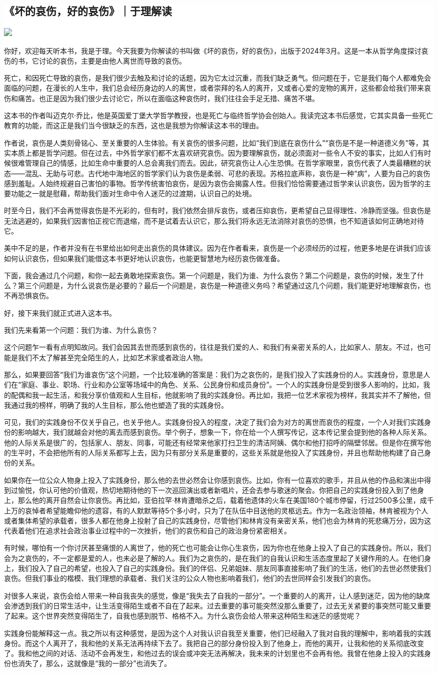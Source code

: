 ## 《坏的哀伤，好的哀伤》｜于理解读

<img  src="https://piccdn2.umiwi.com/uploader/image/ddarticle/2024061114/1844781987282292692/061114.png" width="2344"/>



你好，欢迎每天听本书，我是于理。今天我要为你解读的书叫做《坏的哀伤，好的哀伤》，出版于2024年3月。这是一本从哲学角度探讨哀伤的书，它讨论的哀伤，主要是由他人离世而导致的哀伤。

死亡，和因死亡导致的哀伤，是我们很少去触及和讨论的话题，因为它太过沉重，而我们缺乏勇气。但问题在于，它是我们每个人都难免会面临的问题，在漫长的人生中，我们总会经历身边的人的离世，或者崇拜的名人的离开，又或者心爱的宠物的离开，这些都会给我们带来哀伤和痛苦。也正是因为我们很少去讨论它，所以在面临这种哀伤时，我们往往会手足无措、痛苦不堪。

这本书的作者叫迈克尔·乔比，他是英国爱丁堡大学哲学教授，也是死亡与临终哲学协会创始人。我读完这本书后感觉，它其实具备一些死亡教育的功能，而这正是我们当今很缺乏的东西，这也是我想为你解读这本书的理由。

作者说，哀伤是人类刻骨铭心、至关重要的人生体验。有关哀伤的很多问题，比如“我们到底在哀伤什么”“哀伤是不是一种道德义务”等，其实本质上都是哲学问题。但在过去，中外哲学家们都不太喜欢研究哀伤。因为要理解哀伤，就必须面对一些令人不安的事实，比如人们有时候很难管理自己的情感，比如生命中重要的人总会离我们而去。因此，研究哀伤让人心生恐惧。在哲学家眼里，哀伤代表了人类最糟糕的状态——混乱、无助与可悲。古代地中海地区的哲学家们认为哀伤是柔弱、可悲的表现。苏格拉底声称，哀伤是一种“病”，人要为自己的哀伤感到羞耻。人始终规避自己害怕的事物。哲学传统害怕哀伤，是因为哀伤会揭露人性。但我们恰恰需要通过哲学来认识哀伤，因为哲学的主要功能之一就是慰藉，帮助我们面对生命中令人迷茫的过渡期，认识自己的处境。

时至今日，我们不会再觉得哀伤是不光彩的，但有时，我们依然会排斥哀伤，或者压抑哀伤，更希望自己显得理性、冷静而坚强。但哀伤是无法逃避的，如果我们因害怕正视它而退缩，而不是试着去认识它，那么我们将永远无法消除对哀伤的恐惧，也不知道该如何正确地对待它。

美中不足的是，作者并没有在书里给出如何走出哀伤的具体建议。因为在作者看来，哀伤是一个必须经历的过程，他更多地是在讲我们应该如何认识哀伤，但如果我们能借这本书更好地认识哀伤，也能更智慧地为经历哀伤做准备。

下面，我会通过几个问题，和你一起去勇敢地探索哀伤。第一个问题是，我们为谁、为什么哀伤？第二个问题是，哀伤的时候，发生了什么？第三个问题是，为什么说哀伤是必要的？最后一个问题是，哀伤是一种道德义务吗？希望通过这几个问题，我们能更好地理解哀伤，也不再恐惧哀伤。

好，接下来我们就正式进入这本书。



我们先来看第一个问题：我们为谁、为什么哀伤？

这个问题乍一看有点明知故问。我们会因其去世而感到哀伤的，往往是我们爱的人、和我们有亲密关系的人，比如家人、朋友。不过，也可能是我们不太了解甚至完全陌生的人，比如艺术家或者政治人物。

那么，如果要回答“我们为谁哀伤”这个问题，一个比较准确的答案是：我们为之哀伤的，是我们投入了实践身份的人。实践身份，意思是人们在“家庭、事业、职场、行业和办公室等场域中的角色、关系、公民身份和成员身份”。一个人的实践身份是受到很多人影响的，比如，我的配偶和我一起生活，和我分享价值观和人生目标，他就影响了我的实践身份。再比如，我把一位艺术家视为榜样，我其实并不了解他，但我通过我的榜样，明确了我的人生目标，那么他也塑造了我的实践身份。

可见，我们的实践身份不仅关乎自己，也关乎他人。实践身份投入的程度，决定了我们会为对方的离世而哀伤的程度，一个人对我们实践身份的影响越大，我们就越会对他的离去而感到哀伤。举个例子，想象一下，你在给一个人撰写传记，这本传记里会提到他的各种人际关系。他的人际关系是很广的，包括家人、朋友、同事，可能还有经常来他家打扫卫生的清洁阿姨、偶尔和他打招呼的隔壁邻居。但是你在撰写他的生平时，不会把他所有的人际关系都写上去，因为只有部分关系是重要的，这些关系就是他投入了实践身份，并且也帮助他构建了自己身份的关系。

如果你在一位公众人物身上投入了实践身份，那么他的去世必然会让你感到哀伤。比如，你有一位喜欢的歌手，并且从他的作品和演出中得到过愉悦，你认可他的价值观，热切地期待他的下一次巡回演出或者新唱片，还会去参与歌迷的聚会。你把自己的实践身份投入到了他身上，那么他的离开自然会让你哀伤。再比如，亚伯拉罕·林肯遭暗杀之后，载着他遗体的火车在美国180个城市停留，行过2500多公里，成千上万的哀悼者希望能瞻仰他的遗容，有的人默默等待5个多小时，只为了在队伍中目送他的灵柩远去。作为一名政治领袖，林肯被视为个人或者集体希望的承载者，很多人都在他身上投射了自己的实践身份，尽管他们和林肯没有亲密关系，他们也会为林肯的死悲痛万分，因为这代表着他们在追求社会政治事业过程中的一次挫折，他们的哀伤和自己的政治身份紧密相关。

有时候，哪怕有一个你讨厌甚至痛恨的人离世了，他的死亡也可能会让你心生哀伤，因为你也在他身上投入了自己的实践身份。所以，我们会为之哀伤的，不一定都是爱的人，也未必是了解的人。我们为之哀伤的，是在我们的自我认识和生活态度里起了关键作用的人。在他们身上，我们投入了自己的希望，也投入了自己的实践身份。我们的伴侣、兄弟姐妹、朋友同事直接影响了我们的生活，他们的去世必然使我们哀伤。但我们事业的楷模、我们理想的承载者、我们关注的公众人物也影响着我们，他们的去世同样会引发我们的哀伤。

对很多人来说，哀伤会给人带来一种自我丧失的感觉，像是“我失去了自我的一部分”。一个重要的人的离开，让人感到迷茫，因为他的缺席会渗透到我们的日常生活中，让生活变得陌生或者不自在了起来。过去重要的事可能突然没那么重要了，过去无关紧要的事突然可能又重要了起来。这个世界突然变得陌生了，自我也感到脱节、格格不入。为什么哀伤会给人带来这种陌生和迷茫的感觉呢？

实践身份能解释这一点。我之所以有这种感觉，是因为这个人对我认识自我至关重要，他们已经融入了我对自我的理解中，影响着我的实践身份。而这个人离开了，我和他的关系无法再持续下去了。我把自己的部分身份投入到了他身上，而他的离开，让我和他的关系彻底改变了。我和他之间的对话、活动不会再发生，和他过去的误会或冲突无法再解决，我未来的计划里也不会再有他。我曾在他身上投入的实践身份也消失了，那么，这就像是“我的一部分”也消失了。
